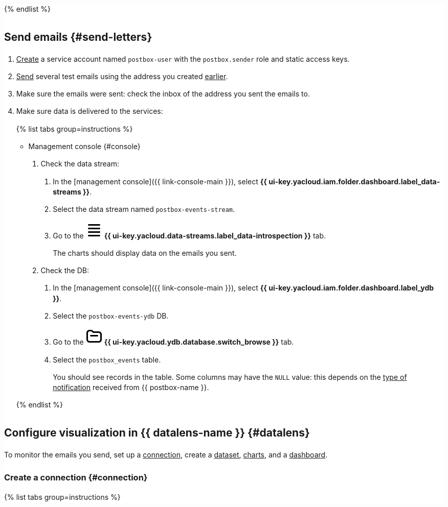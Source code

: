 
{% endlist %}


## Send emails {#send-letters}

1. [Create](../../postbox/quickstart.md#service-account-and-keys) a service account named `postbox-user` with the `postbox.sender` role and static access keys.
1. [Send](../../postbox/quickstart.md#send-test-letter) several test emails using the address you created [earlier](#address).
1. Make sure the emails were sent: check the inbox of the address you sent the emails to.
1. Make sure data is delivered to the services:

    {% list tabs group=instructions %}

    - Management console {#console}

      1. Check the data stream:

          1. In the [management console]({{ link-console-main }}), select **{{ ui-key.yacloud.iam.folder.dashboard.label_data-streams }}**.
          1. Select the data stream named `postbox-events-stream`.
          1. Go to the ![image](../../_assets/console-icons/text-align-justify.svg) **{{ ui-key.yacloud.data-streams.label_data-introspection }}** tab.

              The charts should display data on the emails you sent.

      1. Check the DB:

          1. In the [management console]({{ link-console-main }}), select **{{ ui-key.yacloud.iam.folder.dashboard.label_ydb }}**.
          1. Select the `postbox-events-ydb` DB.
          1. Go to the ![image](../../_assets/console-icons/folder.svg) **{{ ui-key.yacloud.ydb.database.switch_browse }}** tab.
          1. Select the `postbox_events` table.

              You should see records in the table. Some columns may have the `NULL` value: this depends on the [type of notification](../../postbox/concepts/notification.md#types) received from {{ postbox-name }}.

    {% endlist %}


## Configure visualization in {{ datalens-name }} {#datalens}

To monitor the emails you send, set up a [connection](../../datalens/concepts/connection.md), create a [dataset](../../datalens/dataset/index.md), [charts](../../datalens/concepts/chart/index.md), and a [dashboard](../../datalens/concepts/dashboard.md).


### Create a connection {#connection}

{% list tabs group=instructions %}
